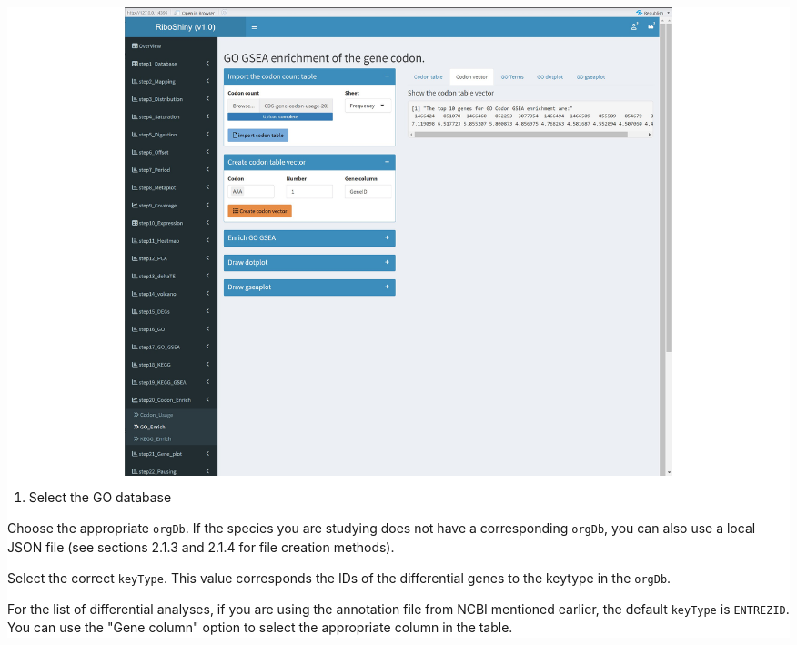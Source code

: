 <img src="./images/snapshot/step20-go-codon-usage-vector.jpg" width="70%" style="display: block; margin: auto;" />

1.  Select the GO database

Choose the appropriate `orgDb`. If the species you are studying does not
have a corresponding `orgDb`, you can also use a local JSON file (see
sections 2.1.3 and 2.1.4 for file creation methods).

Select the correct `keyType`. This value corresponds the IDs of the
differential genes to the keytype in the `orgDb`.

For the list of differential analyses, if you are using the annotation
file from NCBI mentioned earlier, the default `keyType` is `ENTREZID`.
You can use the "Gene column" option to select the appropriate column in
the table.
